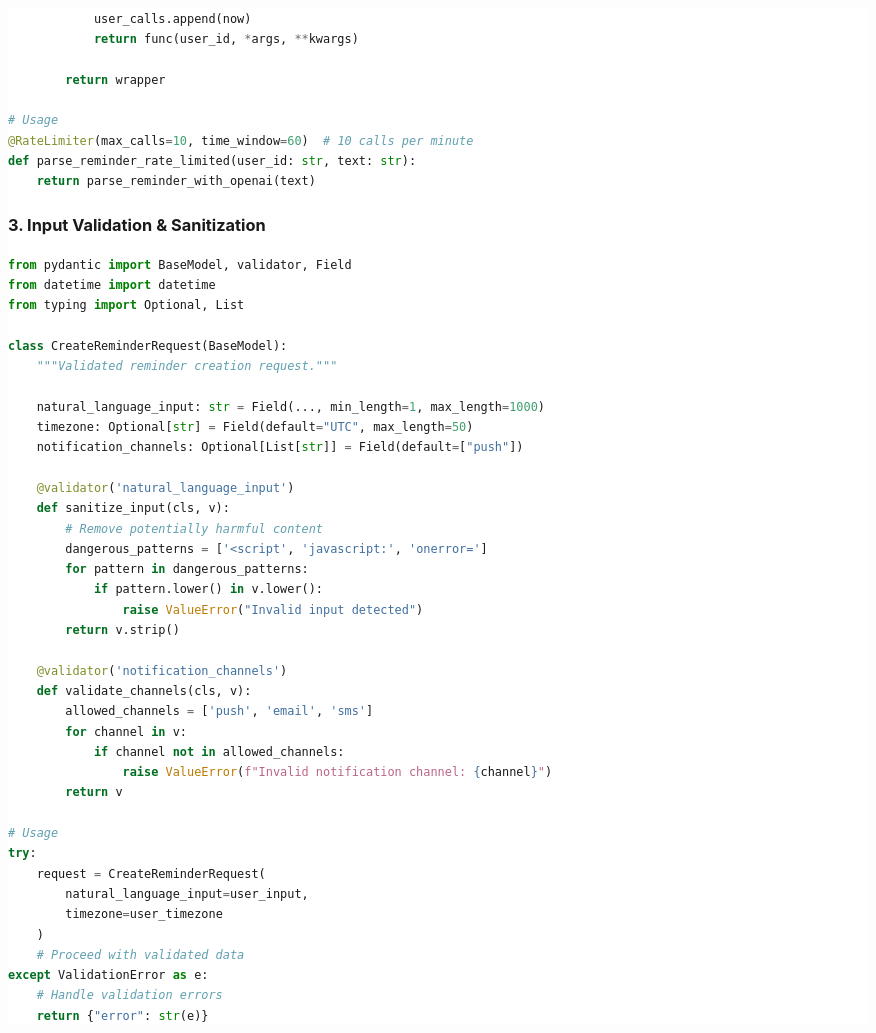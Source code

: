 ```python
            user_calls.append(now)
            return func(user_id, *args, **kwargs)
        
        return wrapper

# Usage
@RateLimiter(max_calls=10, time_window=60)  # 10 calls per minute
def parse_reminder_rate_limited(user_id: str, text: str):
    return parse_reminder_with_openai(text)
```

### 3. Input Validation & Sanitization

```python
from pydantic import BaseModel, validator, Field
from datetime import datetime
from typing import Optional, List

class CreateReminderRequest(BaseModel):
    """Validated reminder creation request."""
    
    natural_language_input: str = Field(..., min_length=1, max_length=1000)
    timezone: Optional[str] = Field(default="UTC", max_length=50)
    notification_channels: Optional[List[str]] = Field(default=["push"])
    
    @validator('natural_language_input')
    def sanitize_input(cls, v):
        # Remove potentially harmful content
        dangerous_patterns = ['<script', 'javascript:', 'onerror=']
        for pattern in dangerous_patterns:
            if pattern.lower() in v.lower():
                raise ValueError("Invalid input detected")
        return v.strip()
    
    @validator('notification_channels')
    def validate_channels(cls, v):
        allowed_channels = ['push', 'email', 'sms']
        for channel in v:
            if channel not in allowed_channels:
                raise ValueError(f"Invalid notification channel: {channel}")
        return v

# Usage
try:
    request = CreateReminderRequest(
        natural_language_input=user_input,
        timezone=user_timezone
    )
    # Proceed with validated data
except ValidationError as e:
    # Handle validation errors
    return {"error": str(e)}
```
